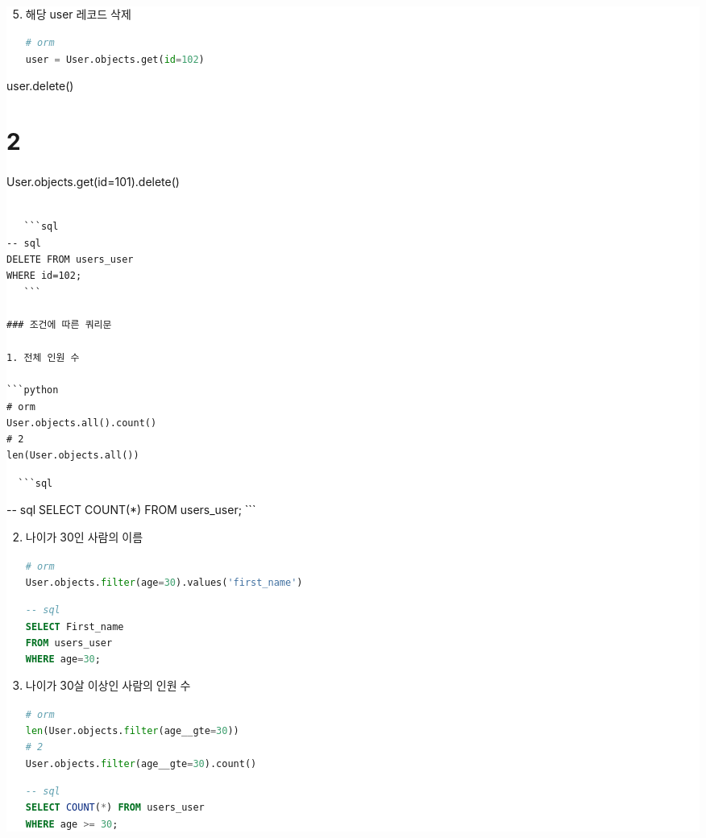 5. 해당 user 레코드 삭제

   ```python
   # orm
   user = User.objects.get(id=102)
user.delete()
   # 2
   User.objects.get(id=101).delete()
   ```
   
      ```sql
   -- sql
   DELETE FROM users_user
   WHERE id=102;
      ```

### 조건에 따른 쿼리문

1. 전체 인원 수 

   ```python
   # orm
   User.objects.all().count()
   # 2
   len(User.objects.all())
   ```

      ```sql
   -- sql
   SELECT COUNT(*) FROM users_user;
      ```

2. 나이가 30인 사람의 이름

   ```python
   # orm
   User.objects.filter(age=30).values('first_name')
   ```

      ```sql
   -- sql
   SELECT First_name
   FROM users_user
   WHERE age=30;
      ```

3. 나이가 30살 이상인 사람의 인원 수

   ```python
   # orm
   len(User.objects.filter(age__gte=30))
   # 2
   User.objects.filter(age__gte=30).count()
   ```

      ```sql
   -- sql
   SELECT COUNT(*) FROM users_user
   WHERE age >= 30;
      ```
